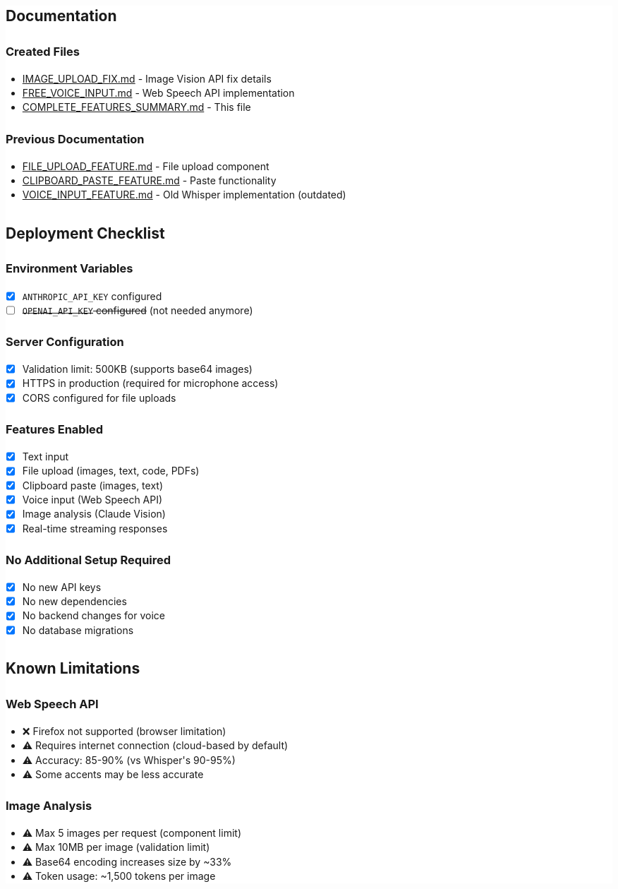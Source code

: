 ## Documentation

### Created Files
- [IMAGE_UPLOAD_FIX.md](IMAGE_UPLOAD_FIX.md) - Image Vision API fix details
- [FREE_VOICE_INPUT.md](FREE_VOICE_INPUT.md) - Web Speech API implementation
- [COMPLETE_FEATURES_SUMMARY.md](COMPLETE_FEATURES_SUMMARY.md) - This file

### Previous Documentation
- [FILE_UPLOAD_FEATURE.md](FILE_UPLOAD_FEATURE.md) - File upload component
- [CLIPBOARD_PASTE_FEATURE.md](CLIPBOARD_PASTE_FEATURE.md) - Paste functionality
- [VOICE_INPUT_FEATURE.md](VOICE_INPUT_FEATURE.md) - Old Whisper implementation (outdated)

## Deployment Checklist

### Environment Variables
- [x] `ANTHROPIC_API_KEY` configured
- [ ] ~~`OPENAI_API_KEY` configured~~ (not needed anymore)

### Server Configuration
- [x] Validation limit: 500KB (supports base64 images)
- [x] HTTPS in production (required for microphone access)
- [x] CORS configured for file uploads

### Features Enabled
- [x] Text input
- [x] File upload (images, text, code, PDFs)
- [x] Clipboard paste (images, text)
- [x] Voice input (Web Speech API)
- [x] Image analysis (Claude Vision)
- [x] Real-time streaming responses

### No Additional Setup Required
- [x] No new API keys
- [x] No new dependencies
- [x] No backend changes for voice
- [x] No database migrations

## Known Limitations

### Web Speech API
- ❌ Firefox not supported (browser limitation)
- ⚠️ Requires internet connection (cloud-based by default)
- ⚠️ Accuracy: 85-90% (vs Whisper's 90-95%)
- ⚠️ Some accents may be less accurate

### Image Analysis
- ⚠️ Max 5 images per request (component limit)
- ⚠️ Max 10MB per image (validation limit)
- ⚠️ Base64 encoding increases size by ~33%
- ⚠️ Token usage: ~1,500 tokens per image
